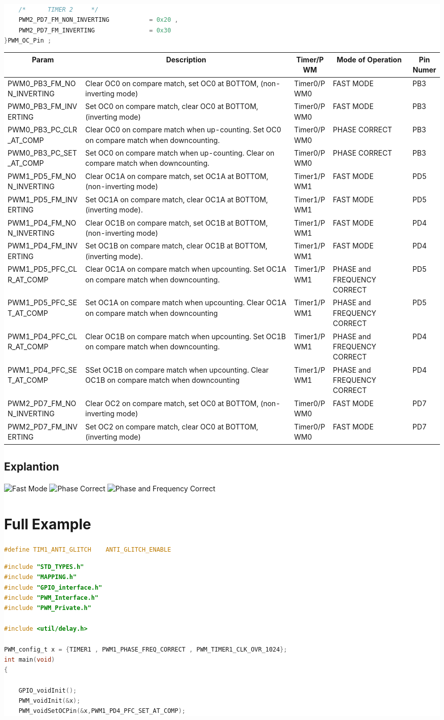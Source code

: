 ```c
    /*      TIMER 2     */
    PWM2_PD7_FM_NON_INVERTING           = 0x20 ,
    PWM2_PD7_FM_INVERTING               = 0x30
}PWM_OC_Pin ;
```
| Param | Description | Timer/PWM | Mode of Operation | Pin Numer |
|-----|-----|-----|-----| -----|
|PWM0_PB3_FM_NON_INVERTING | Clear OC0 on compare match, set OC0 at BOTTOM, (non-inverting mode) | Timer0/PWM0| FAST MODE | PB3 |
|PWM0_PB3_FM_INVERTING | Set OC0 on compare match, clear OC0 at BOTTOM, (inverting mode) | Timer0/PWM0| FAST MODE | PB3 |
|PWM0_PB3_PC_CLR_AT_COMP | Clear OC0 on compare match when up-counting. Set OC0 on compare match when downcounting. | Timer0/PWM0| PHASE CORRECT | PB3 |
|PWM0_PB3_PC_SET_AT_COMP | Set OC0 on compare match when up-counting. Clear on compare match when downcounting. | Timer0/PWM0| PHASE CORRECT | PB3 |
|PWM1_PD5_FM_NON_INVERTING | Clear OC1A on compare match, set OC1A at BOTTOM,(non-inverting mode) | Timer1/PWM1| FAST MODE | PD5 |
|PWM1_PD5_FM_INVERTING | Set OC1A on compare match, clear OC1A at BOTTOM,(inverting mode). | Timer1/PWM1| FAST MODE | PD5 |
|PWM1_PD4_FM_NON_INVERTING |  Clear OC1B on compare match, set OC1B at BOTTOM,(non-inverting mode)  | Timer1/PWM1| FAST MODE | PD4 |
|PWM1_PD4_FM_INVERTING | Set OC1B on compare match, clear OC1B at BOTTOM,(inverting mode).  | Timer1/PWM1| FAST MODE | PD4 |
|PWM1_PD5_PFC_CLR_AT_COMP | Clear OC1A on compare match when upcounting. Set OC1A on compare match when downcounting.| Timer1/PWM1| PHASE and FREQUENCY CORRECT | PD5 |
|PWM1_PD5_PFC_SET_AT_COMP | Set OC1A on compare match when upcounting. Clear OC1A on compare match when downcounting | Timer1/PWM1| PHASE and FREQUENCY CORRECT | PD5 |
|PWM1_PD4_PFC_CLR_AT_COMP | Clear OC1B on compare match when upcounting. Set OC1B on compare match when downcounting. | Timer1/PWM1| PHASE and FREQUENCY CORRECT |PD4 |
|PWM1_PD4_PFC_SET_AT_COMP | SSet OC1B on compare match when upcounting. Clear OC1B on compare match when downcounting | Timer1/PWM1| PHASE and FREQUENCY CORRECT | PD4 |
|PWM2_PD7_FM_NON_INVERTING | Clear OC2 on compare match, set OC0 at BOTTOM, (non-inverting mode) | Timer0/PWM0| FAST MODE | PD7 |
|PWM2_PD7_FM_INVERTING | Set OC2 on compare match, clear OC0 at BOTTOM, (inverting mode) | Timer0/PWM0| FAST MODE | PD7 |

## Explantion 
![Fast Mode](https://i.ibb.co/HCkYGpw/2.png)
![Phase Correct ](https://i.ibb.co/TtpkPNM/3.png)
![Phase and Frequency Correct ](https://i.ibb.co/QmbVLnL/Capture.png)






# Full Example 

```c
#define TIM1_ANTI_GLITCH    ANTI_GLITCH_ENABLE 
``` 
```c
#include "STD_TYPES.h"
#include "MAPPING.h"
#include "GPIO_interface.h"
#include "PWM_Interface.h"
#include "PWM_Private.h"

#include <util/delay.h>

PWM_config_t x = {TIMER1 , PWM1_PHASE_FREQ_CORRECT , PWM_TIMER1_CLK_OVR_1024};	
int main(void)
{
	
	GPIO_voidInit();
	PWM_voidInit(&x);
	PWM_voidSetOCPin(&x,PWM1_PD4_PFC_SET_AT_COMP);
```